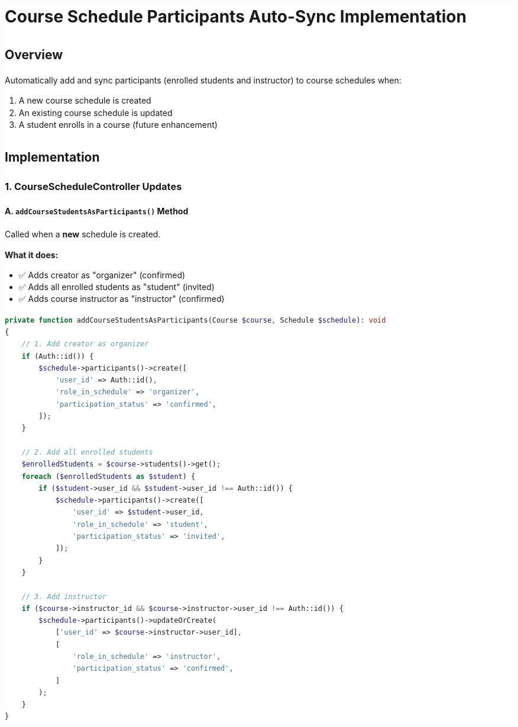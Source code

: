 # Course Schedule Participants Auto-Sync Implementation

## Overview
Automatically add and sync participants (enrolled students and instructor) to course schedules when:
1. A new course schedule is created
2. An existing course schedule is updated
3. A student enrolls in a course (future enhancement)

## Implementation

### 1. CourseScheduleController Updates

#### A. `addCourseStudentsAsParticipants()` Method
Called when a **new** schedule is created.

**What it does:**
- ✅ Adds creator as "organizer" (confirmed)
- ✅ Adds all enrolled students as "student" (invited)
- ✅ Adds course instructor as "instructor" (confirmed)

```php
private function addCourseStudentsAsParticipants(Course $course, Schedule $schedule): void
{
    // 1. Add creator as organizer
    if (Auth::id()) {
        $schedule->participants()->create([
            'user_id' => Auth::id(),
            'role_in_schedule' => 'organizer',
            'participation_status' => 'confirmed',
        ]);
    }

    // 2. Add all enrolled students
    $enrolledStudents = $course->students()->get();
    foreach ($enrolledStudents as $student) {
        if ($student->user_id && $student->user_id !== Auth::id()) {
            $schedule->participants()->create([
                'user_id' => $student->user_id,
                'role_in_schedule' => 'student',
                'participation_status' => 'invited',
            ]);
        }
    }

    // 3. Add instructor
    if ($course->instructor_id && $course->instructor->user_id !== Auth::id()) {
        $schedule->participants()->updateOrCreate(
            ['user_id' => $course->instructor->user_id],
            [
                'role_in_schedule' => 'instructor',
                'participation_status' => 'confirmed',
            ]
        );
    }
}
```
